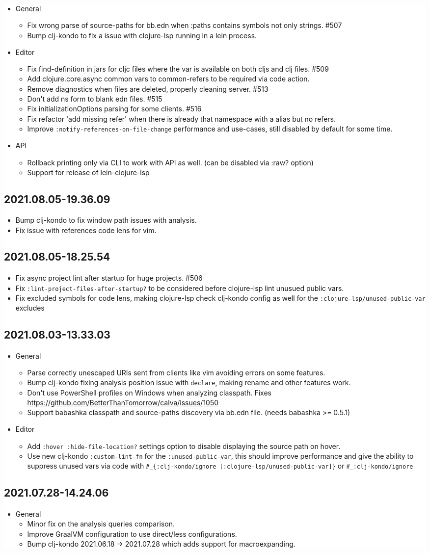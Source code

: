 - General
  - Fix wrong parse of source-paths for bb.edn when :paths contains symbols not only strings. #507
  - Bump clj-kondo to fix a issue with clojure-lsp running in a lein process.

- Editor
  - Fix find-definition in jars for cljc files where the var is available on both cljs and clj files. #509
  - Add clojure.core.async common vars to common-refers to be required via code action.
  - Remove diagnostics when files are deleted, properly cleaning server. #513
  - Don't add ns form to blank edn files. #515
  - Fix initializationOptions parsing for some clients. #516
  - Fix refactor 'add missing refer' when there is already that namespace with a alias but no refers.
  - Improve `:notify-references-on-file-change` performance and use-cases, still disabled by default for some time.

- API
  - Rollback printing only via CLI to work with API as well. (can be disabled via :raw? option)
  - Support for release of lein-clojure-lsp

## 2021.08.05-19.36.09

- Bump clj-kondo to fix window path issues with analysis.
- Fix issue with references code lens for vim.

## 2021.08.05-18.25.54

- Fix async project lint after startup for huge projects. #506
- Fix `:lint-project-files-after-startup?` to be considered before clojure-lsp lint unusued public vars.
- Fix excluded symbols for code lens, making clojure-lsp check clj-kondo config as well for the `:clojure-lsp/unused-public-var` excludes

## 2021.08.03-13.33.03

- General
  - Parse correctly unescaped URIs sent from clients like vim avoiding errors on some features.
  - Bump clj-kondo fixing analysis position issue with `declare`, making rename and other features work.
  - Don't use PowerShell profiles on Windows when analyzing classpath. Fixes https://github.com/BetterThanTomorrow/calva/issues/1050
  - Support babashka classpath and source-paths discovery via bb.edn file. (needs babashka >= 0.5.1)

- Editor
  - Add `:hover :hide-file-location?` settings option to disable displaying the source path on hover.
  - Use new clj-kondo `:custom-lint-fn` for the `:unused-public-var`, this should improve performance and give the ability to suppress unused vars via code with `#_{:clj-kondo/ignore [:clojure-lsp/unused-public-var]}` or `#_:clj-kondo/ignore`

## 2021.07.28-14.24.06

- General
  - Minor fix on the analysis queries comparison.
  - Improve GraalVM configuration to use direct/less configurations.
  - Bump clj-kondo 2021.06.18 -> 2021.07.28 which adds support for macroexpanding.
